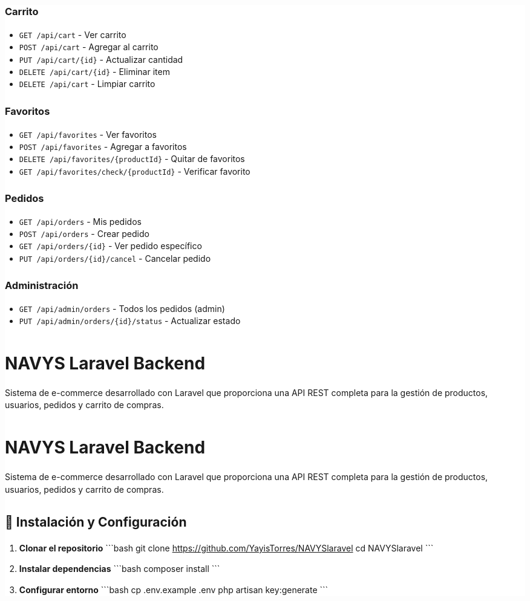 ### Carrito
- `GET /api/cart` - Ver carrito
- `POST /api/cart` - Agregar al carrito
- `PUT /api/cart/{id}` - Actualizar cantidad
- `DELETE /api/cart/{id}` - Eliminar item
- `DELETE /api/cart` - Limpiar carrito

### Favoritos
- `GET /api/favorites` - Ver favoritos
- `POST /api/favorites` - Agregar a favoritos
- `DELETE /api/favorites/{productId}` - Quitar de favoritos
- `GET /api/favorites/check/{productId}` - Verificar favorito

### Pedidos
- `GET /api/orders` - Mis pedidos
- `POST /api/orders` - Crear pedido
- `GET /api/orders/{id}` - Ver pedido específico
- `PUT /api/orders/{id}/cancel` - Cancelar pedido

### Administración
- `GET /api/admin/orders` - Todos los pedidos (admin)
- `PUT /api/admin/orders/{id}/status` - Actualizar estado

# NAVYS Laravel Backend

Sistema de e-commerce desarrollado con Laravel que proporciona una API REST completa para la gestión de productos, usuarios, pedidos y carrito de compras.
# NAVYS Laravel Backend

Sistema de e-commerce desarrollado con Laravel que proporciona una API REST completa para la gestión de productos, usuarios, pedidos y carrito de compras.

## 🚀 Instalación y Configuración

1. **Clonar el repositorio**
\`\`\`bash
git clone https://github.com/YayisTorres/NAVYSlaravel
cd NAVYSlaravel
\`\`\`

2. **Instalar dependencias**
\`\`\`bash
composer install
\`\`\`

3. **Configurar entorno**
\`\`\`bash
cp .env.example .env
php artisan key:generate
\`\`\`
